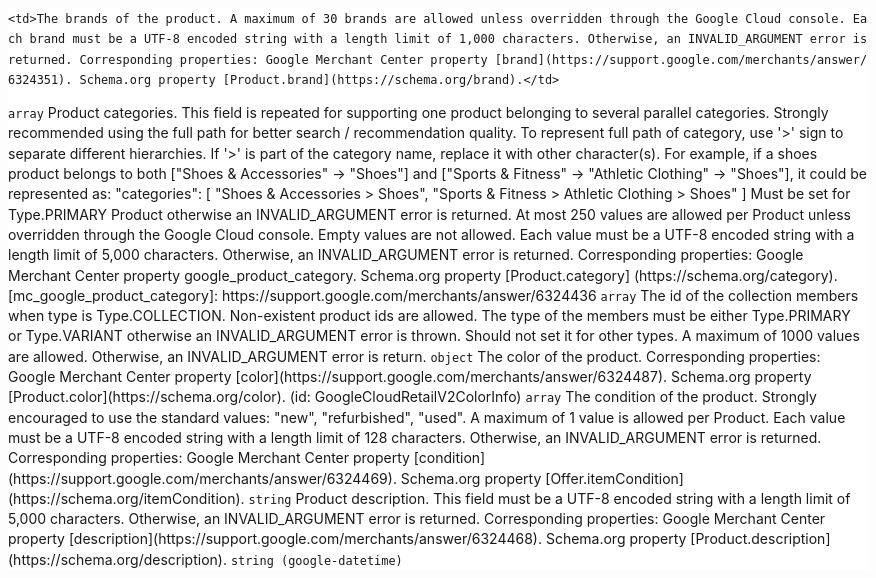     <td>The brands of the product. A maximum of 30 brands are allowed unless overridden through the Google Cloud console. Each brand must be a UTF-8 encoded string with a length limit of 1,000 characters. Otherwise, an INVALID_ARGUMENT error is returned. Corresponding properties: Google Merchant Center property [brand](https://support.google.com/merchants/answer/6324351). Schema.org property [Product.brand](https://schema.org/brand).</td>
</tr>
<tr>
    <td><CopyableCode code="categories" /></td>
    <td><code>array</code></td>
    <td>Product categories. This field is repeated for supporting one product belonging to several parallel categories. Strongly recommended using the full path for better search / recommendation quality. To represent full path of category, use '&gt;' sign to separate different hierarchies. If '&gt;' is part of the category name, replace it with other character(s). For example, if a shoes product belongs to both ["Shoes & Accessories" -&gt; "Shoes"] and ["Sports & Fitness" -&gt; "Athletic Clothing" -&gt; "Shoes"], it could be represented as: "categories": [ "Shoes & Accessories &gt; Shoes", "Sports & Fitness &gt; Athletic Clothing &gt; Shoes" ] Must be set for Type.PRIMARY Product otherwise an INVALID_ARGUMENT error is returned. At most 250 values are allowed per Product unless overridden through the Google Cloud console. Empty values are not allowed. Each value must be a UTF-8 encoded string with a length limit of 5,000 characters. Otherwise, an INVALID_ARGUMENT error is returned. Corresponding properties: Google Merchant Center property google_product_category. Schema.org property [Product.category] (https://schema.org/category). [mc_google_product_category]: https://support.google.com/merchants/answer/6324436</td>
</tr>
<tr>
    <td><CopyableCode code="collectionMemberIds" /></td>
    <td><code>array</code></td>
    <td>The id of the collection members when type is Type.COLLECTION. Non-existent product ids are allowed. The type of the members must be either Type.PRIMARY or Type.VARIANT otherwise an INVALID_ARGUMENT error is thrown. Should not set it for other types. A maximum of 1000 values are allowed. Otherwise, an INVALID_ARGUMENT error is return.</td>
</tr>
<tr>
    <td><CopyableCode code="colorInfo" /></td>
    <td><code>object</code></td>
    <td>The color of the product. Corresponding properties: Google Merchant Center property [color](https://support.google.com/merchants/answer/6324487). Schema.org property [Product.color](https://schema.org/color). (id: GoogleCloudRetailV2ColorInfo)</td>
</tr>
<tr>
    <td><CopyableCode code="conditions" /></td>
    <td><code>array</code></td>
    <td>The condition of the product. Strongly encouraged to use the standard values: "new", "refurbished", "used". A maximum of 1 value is allowed per Product. Each value must be a UTF-8 encoded string with a length limit of 128 characters. Otherwise, an INVALID_ARGUMENT error is returned. Corresponding properties: Google Merchant Center property [condition](https://support.google.com/merchants/answer/6324469). Schema.org property [Offer.itemCondition](https://schema.org/itemCondition).</td>
</tr>
<tr>
    <td><CopyableCode code="description" /></td>
    <td><code>string</code></td>
    <td>Product description. This field must be a UTF-8 encoded string with a length limit of 5,000 characters. Otherwise, an INVALID_ARGUMENT error is returned. Corresponding properties: Google Merchant Center property [description](https://support.google.com/merchants/answer/6324468). Schema.org property [Product.description](https://schema.org/description).</td>
</tr>
<tr>
    <td><CopyableCode code="expireTime" /></td>
    <td><code>string (google-datetime)</code></td>